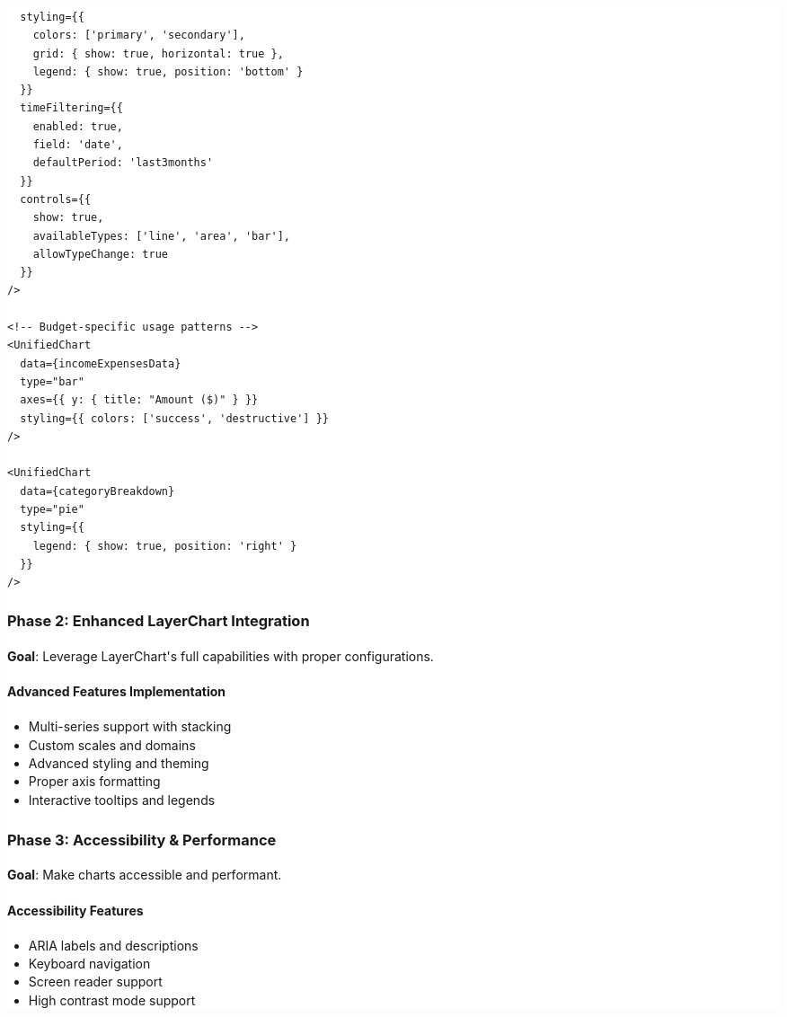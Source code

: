 ```svelte
  styling={{
    colors: ['primary', 'secondary'],
    grid: { show: true, horizontal: true },
    legend: { show: true, position: 'bottom' }
  }}
  timeFiltering={{
    enabled: true,
    field: 'date',
    defaultPeriod: 'last3months'
  }}
  controls={{
    show: true,
    availableTypes: ['line', 'area', 'bar'],
    allowTypeChange: true
  }}
/>

<!-- Budget-specific usage patterns -->
<UnifiedChart 
  data={incomeExpensesData}
  type="bar"
  axes={{ y: { title: "Amount ($)" } }}
  styling={{ colors: ['success', 'destructive'] }}
/>

<UnifiedChart 
  data={categoryBreakdown}
  type="pie"
  styling={{ 
    legend: { show: true, position: 'right' }
  }}
/>
```

### Phase 2: Enhanced LayerChart Integration

**Goal**: Leverage LayerChart's full capabilities with proper configurations.

#### Advanced Features Implementation
- Multi-series support with stacking
- Custom scales and domains
- Advanced styling and theming
- Proper axis formatting
- Interactive tooltips and legends

### Phase 3: Accessibility & Performance

**Goal**: Make charts accessible and performant.

#### Accessibility Features
- ARIA labels and descriptions
- Keyboard navigation
- Screen reader support
- High contrast mode support
